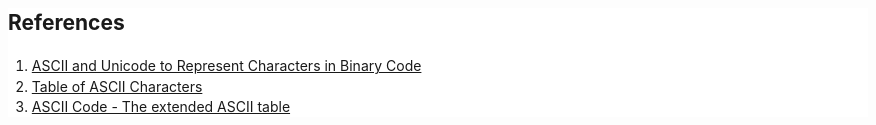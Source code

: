 
## References
1. [ASCII and Unicode to Represent Characters in Binary Code][video-ascii-unicode]
2. [Table of ASCII Characters][ascii-table]
3. [ASCII Code - The extended ASCII table][ascii-code]

  [video-ascii-unicode]: http://education-portal.com/academy/lesson/ascii-binary-digital-and-analog-representation-of-data.html#lesson
  [ascii-table]: http://web.cs.mun.ca/~michael/c/ascii-table.html
  [ascii-code]: http://www.ascii-code.com/

